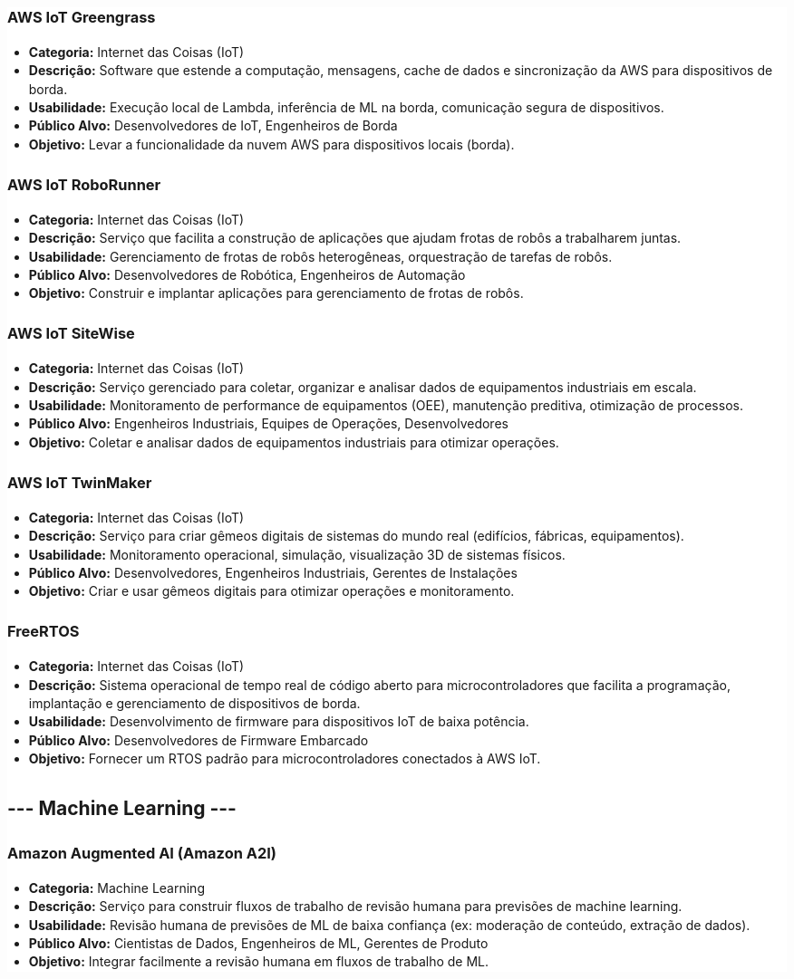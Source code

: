 ### AWS IoT Greengrass
*   **Categoria:** Internet das Coisas (IoT)
*   **Descrição:** Software que estende a computação, mensagens, cache de dados e sincronização da AWS para dispositivos de borda.
*   **Usabilidade:** Execução local de Lambda, inferência de ML na borda, comunicação segura de dispositivos.
*   **Público Alvo:** Desenvolvedores de IoT, Engenheiros de Borda
*   **Objetivo:** Levar a funcionalidade da nuvem AWS para dispositivos locais (borda).

### AWS IoT RoboRunner
*   **Categoria:** Internet das Coisas (IoT)
*   **Descrição:** Serviço que facilita a construção de aplicações que ajudam frotas de robôs a trabalharem juntas.
*   **Usabilidade:** Gerenciamento de frotas de robôs heterogêneas, orquestração de tarefas de robôs.
*   **Público Alvo:** Desenvolvedores de Robótica, Engenheiros de Automação
*   **Objetivo:** Construir e implantar aplicações para gerenciamento de frotas de robôs.

### AWS IoT SiteWise
*   **Categoria:** Internet das Coisas (IoT)
*   **Descrição:** Serviço gerenciado para coletar, organizar e analisar dados de equipamentos industriais em escala.
*   **Usabilidade:** Monitoramento de performance de equipamentos (OEE), manutenção preditiva, otimização de processos.
*   **Público Alvo:** Engenheiros Industriais, Equipes de Operações, Desenvolvedores
*   **Objetivo:** Coletar e analisar dados de equipamentos industriais para otimizar operações.

### AWS IoT TwinMaker
*   **Categoria:** Internet das Coisas (IoT)
*   **Descrição:** Serviço para criar gêmeos digitais de sistemas do mundo real (edifícios, fábricas, equipamentos).
*   **Usabilidade:** Monitoramento operacional, simulação, visualização 3D de sistemas físicos.
*   **Público Alvo:** Desenvolvedores, Engenheiros Industriais, Gerentes de Instalações
*   **Objetivo:** Criar e usar gêmeos digitais para otimizar operações e monitoramento.

### FreeRTOS
*   **Categoria:** Internet das Coisas (IoT)
*   **Descrição:** Sistema operacional de tempo real de código aberto para microcontroladores que facilita a programação, implantação e gerenciamento de dispositivos de borda.
*   **Usabilidade:** Desenvolvimento de firmware para dispositivos IoT de baixa potência.
*   **Público Alvo:** Desenvolvedores de Firmware Embarcado
*   **Objetivo:** Fornecer um RTOS padrão para microcontroladores conectados à AWS IoT.

## --- Machine Learning ---

### Amazon Augmented AI (Amazon A2I)
*   **Categoria:** Machine Learning
*   **Descrição:** Serviço para construir fluxos de trabalho de revisão humana para previsões de machine learning.
*   **Usabilidade:** Revisão humana de previsões de ML de baixa confiança (ex: moderação de conteúdo, extração de dados).
*   **Público Alvo:** Cientistas de Dados, Engenheiros de ML, Gerentes de Produto
*   **Objetivo:** Integrar facilmente a revisão humana em fluxos de trabalho de ML.
